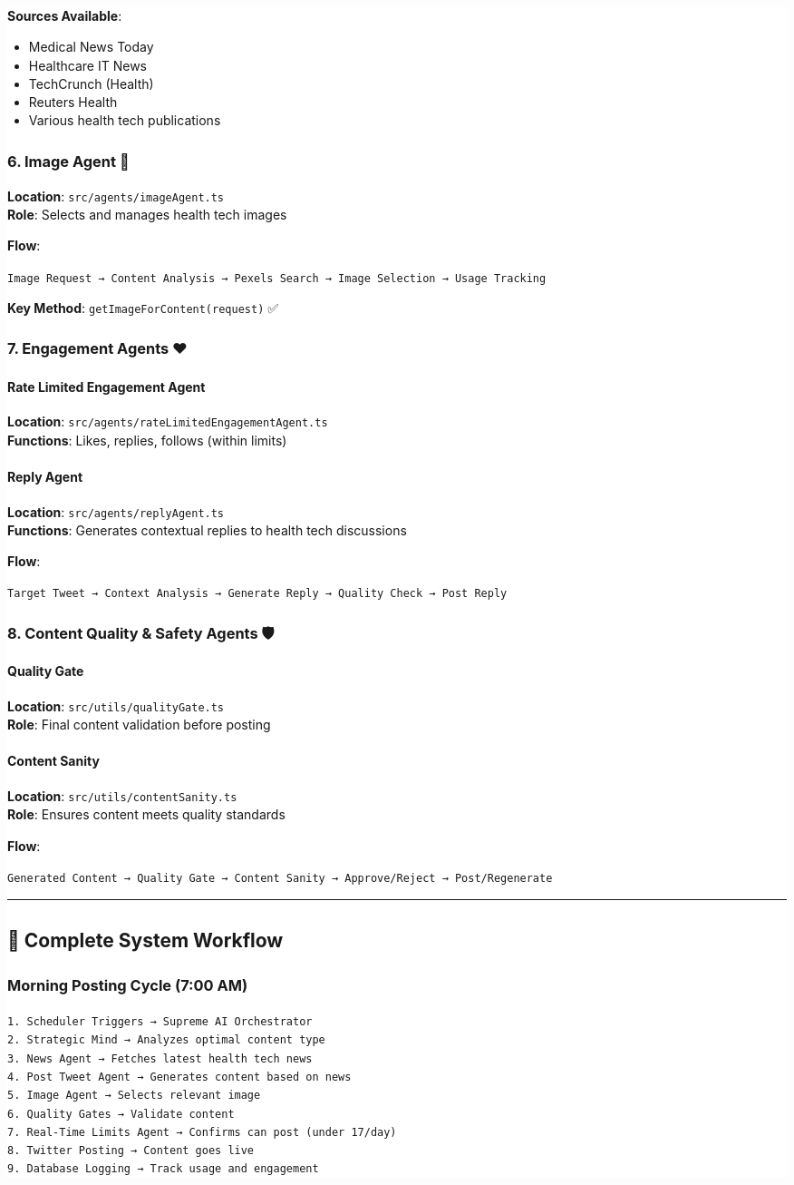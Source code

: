 **Sources Available**:
- Medical News Today
- Healthcare IT News
- TechCrunch (Health)
- Reuters Health
- Various health tech publications

### **6. Image Agent** 📸
**Location**: `src/agents/imageAgent.ts`  
**Role**: Selects and manages health tech images

**Flow**:
```
Image Request → Content Analysis → Pexels Search → Image Selection → Usage Tracking
```

**Key Method**: `getImageForContent(request)` ✅

### **7. Engagement Agents** ❤️

#### **Rate Limited Engagement Agent**
**Location**: `src/agents/rateLimitedEngagementAgent.ts`  
**Functions**: Likes, replies, follows (within limits)

#### **Reply Agent**
**Location**: `src/agents/replyAgent.ts`  
**Functions**: Generates contextual replies to health tech discussions

**Flow**:
```
Target Tweet → Context Analysis → Generate Reply → Quality Check → Post Reply
```

### **8. Content Quality & Safety Agents** 🛡️

#### **Quality Gate**
**Location**: `src/utils/qualityGate.ts`  
**Role**: Final content validation before posting

#### **Content Sanity**
**Location**: `src/utils/contentSanity.ts`  
**Role**: Ensures content meets quality standards

**Flow**:
```
Generated Content → Quality Gate → Content Sanity → Approve/Reject → Post/Regenerate
```

---

## 🔄 **Complete System Workflow**

### **Morning Posting Cycle (7:00 AM)**
```
1. Scheduler Triggers → Supreme AI Orchestrator
2. Strategic Mind → Analyzes optimal content type
3. News Agent → Fetches latest health tech news
4. Post Tweet Agent → Generates content based on news
5. Image Agent → Selects relevant image
6. Quality Gates → Validate content
7. Real-Time Limits Agent → Confirms can post (under 17/day)
8. Twitter Posting → Content goes live
9. Database Logging → Track usage and engagement
```
